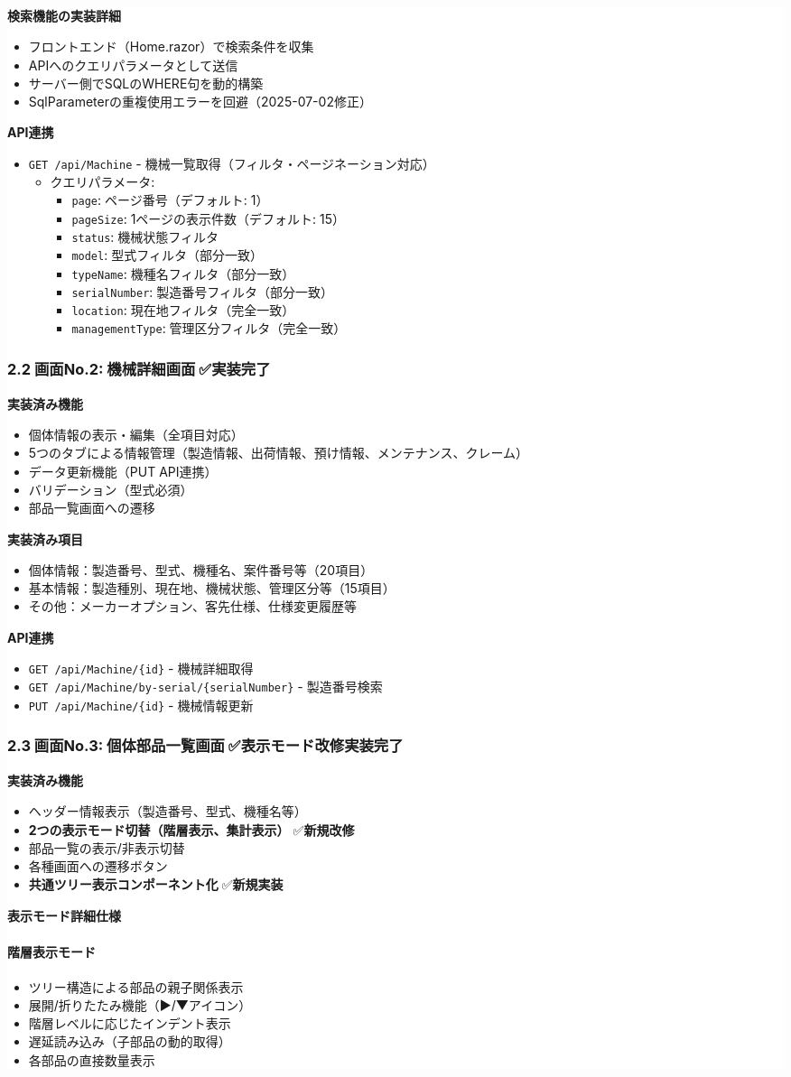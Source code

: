 **検索機能の実装詳細**
- フロントエンド（Home.razor）で検索条件を収集
- APIへのクエリパラメータとして送信
- サーバー側でSQLのWHERE句を動的構築
- SqlParameterの重複使用エラーを回避（2025-07-02修正）

**API連携**
- `GET /api/Machine` - 機械一覧取得（フィルタ・ページネーション対応）
  - クエリパラメータ:
    - `page`: ページ番号（デフォルト: 1）
    - `pageSize`: 1ページの表示件数（デフォルト: 15）
    - `status`: 機械状態フィルタ
    - `model`: 型式フィルタ（部分一致）
    - `typeName`: 機種名フィルタ（部分一致）
    - `serialNumber`: 製造番号フィルタ（部分一致）
    - `location`: 現在地フィルタ（完全一致）
    - `managementType`: 管理区分フィルタ（完全一致）

### 2.2 画面No.2: 機械詳細画面 ✅**実装完了**

**実装済み機能**
- 個体情報の表示・編集（全項目対応）
- 5つのタブによる情報管理（製造情報、出荷情報、預け情報、メンテナンス、クレーム）
- データ更新機能（PUT API連携）
- バリデーション（型式必須）
- 部品一覧画面への遷移

**実装済み項目**
- 個体情報：製造番号、型式、機種名、案件番号等（20項目）
- 基本情報：製造種別、現在地、機械状態、管理区分等（15項目）
- その他：メーカーオプション、客先仕様、仕様変更履歴等

**API連携**
- `GET /api/Machine/{id}` - 機械詳細取得
- `GET /api/Machine/by-serial/{serialNumber}` - 製造番号検索
- `PUT /api/Machine/{id}` - 機械情報更新

### 2.3 画面No.3: 個体部品一覧画面 ✅**表示モード改修実装完了**

**実装済み機能**
- ヘッダー情報表示（製造番号、型式、機種名等）
- **2つの表示モード切替（階層表示、集計表示）** ✅**新規改修**
- 部品一覧の表示/非表示切替
- 各種画面への遷移ボタン
- **共通ツリー表示コンポーネント化** ✅**新規実装**

**表示モード詳細仕様**

#### 階層表示モード
- ツリー構造による部品の親子関係表示
- 展開/折りたたみ機能（▶/▼アイコン）
- 階層レベルに応じたインデント表示
- 遅延読み込み（子部品の動的取得）
- 各部品の直接数量表示
